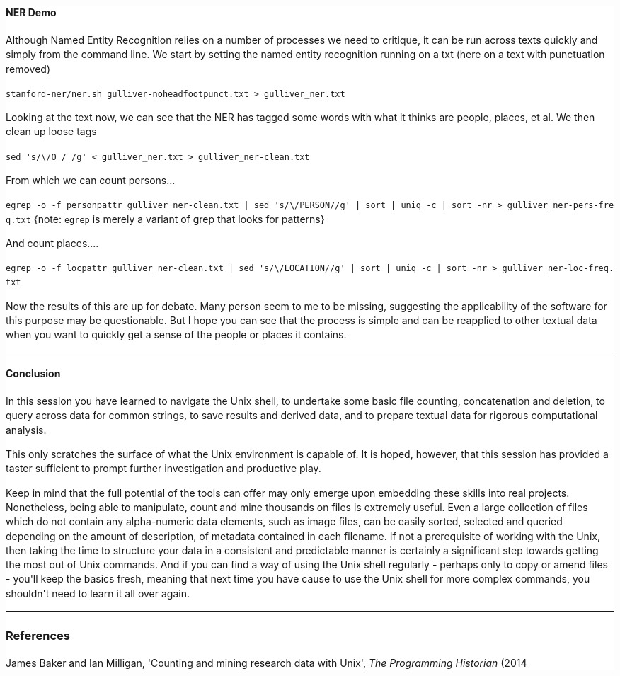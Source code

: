 #### NER Demo

Although Named Entity Recognition relies on a number of processes we need to critique, it can be run across texts quickly and simply from the command line. We start by setting the named entity recognition running on a txt (here on a text with punctuation removed)

`stanford-ner/ner.sh gulliver-noheadfootpunct.txt > gulliver_ner.txt`

Looking at the text now, we can see that the NER has tagged some words with what it thinks are people, places, et al. We then clean up loose tags

`sed 's/\/O / /g' < gulliver_ner.txt > gulliver_ner-clean.txt`

From which we can count persons...

`egrep -o -f personpattr gulliver_ner-clean.txt | sed 's/\/PERSON//g' | sort | uniq -c | sort -nr > gulliver_ner-pers-freq.txt` {note: `egrep` is merely a variant of grep that looks for patterns}

And count places....

`egrep -o -f locpattr gulliver_ner-clean.txt | sed 's/\/LOCATION//g' | sort | uniq -c | sort -nr > gulliver_ner-loc-freq.txt`

Now the results of this are up for debate. Many person seem to me to be missing, suggesting the applicability of the software for this purpose may be questionable. But I hope you can see that the process is simple and can be reapplied to other textual data when you want to quickly get a sense of the people or places it contains.

_____
#### Conclusion

In this session you have learned to navigate the Unix shell, to undertake some basic file counting, concatenation and deletion, to query across data for common strings, to save results and derived data, and to prepare textual data for rigorous computational analysis.

This only scratches the surface of what the Unix environment is capable of. It is hoped, however, that this session has provided a taster sufficient to prompt further investigation and productive play. 

Keep in mind that the full potential of the tools can offer may only emerge upon embedding these skills into real projects. Nonetheless, being able to manipulate, count and mine thousands on files is extremely useful. Even a large collection of files which do not contain any alpha-numeric data elements, such as image files, can be easily sorted, selected and queried depending on the amount of description, of metadata contained in each filename. If not a prerequisite of working with the Unix, then taking the time to structure your data in a consistent and predictable manner is certainly a significant step towards getting the most out of Unix commands. And if you can find a way of using the Unix shell regularly - perhaps only to copy or amend files - you'll keep the basics fresh, meaning that next time you have cause to use the Unix shell for more complex commands, you shouldn't need to learn it all over again.

_____
### References

James Baker and Ian Milligan, 'Counting and mining research data with Unix', *The Programming Historian* ([2014](http://programminghistorian.org/lessons/research-data-with-unix)
